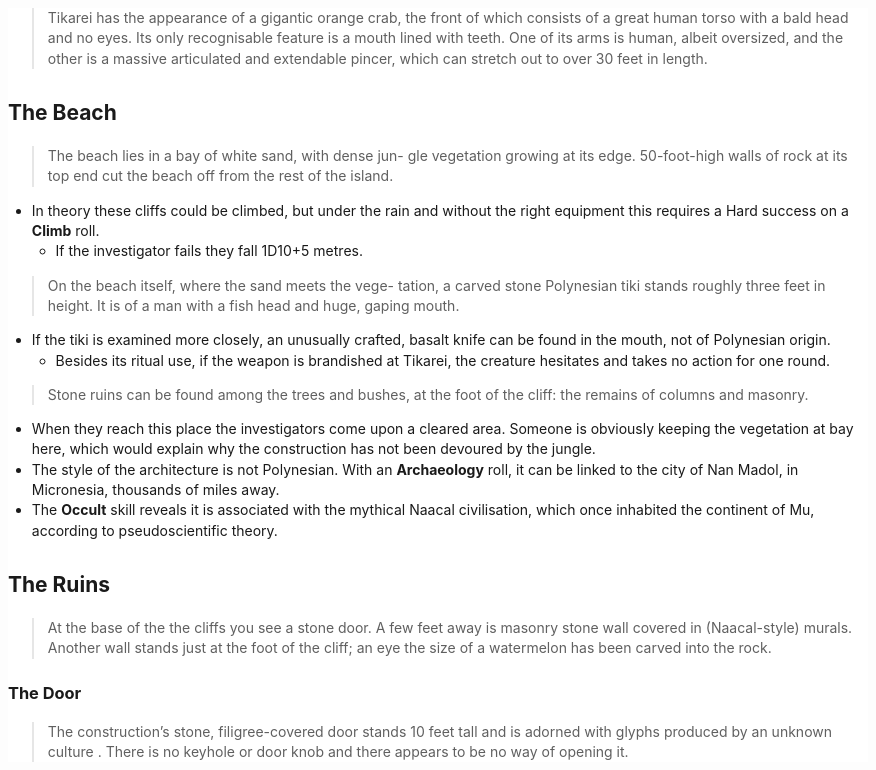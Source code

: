 > Tikarei has the appearance of a gigantic orange crab, the front of
> which consists of a great human torso with a bald head and no
> eyes. Its only recognisable feature is a mouth lined with teeth. One
> of its arms is human, albeit oversized, and the other is a massive
> articulated and extendable pincer, which can stretch out to over 30
> feet in length.

## The Beach

> The beach lies in a bay of white sand, with dense jun-
> gle vegetation growing at its edge. 50-foot-high walls
> of rock at its top end cut the beach off from the rest of
> the island. 

* In theory these cliffs could be climbed, but under the rain and
  without the right equipment this requires a Hard success on a
  **Climb** roll.
  * If the investigator fails they fall 1D10+5 metres.
  
> On the beach itself, where the sand meets the vege-
> tation, a carved stone Polynesian tiki stands roughly
> three feet in height. It is of a man with a fish head and
> huge, gaping mouth. 

* If the tiki is examined more closely, an unusually crafted, basalt
  knife can be found in the mouth, not of Polynesian origin. 
  * Besides its ritual use, if the weapon is brandished at Tikarei, the creature
  hesitates and takes no action for one round.  
  
> Stone ruins can be found among the trees and bushes, at the foot of
> the cliff: the remains of columns and masonry.

* When they reach this place the investigators come upon a cleared
  area. Someone is obviously keeping the vegetation at bay here,
  which would explain why the construction has not been devoured by
  the jungle.
* The style of the architecture is not Polynesian.  With an
  **Archaeology** roll, it can be linked to the city of Nan Madol, in
  Micronesia, thousands of miles away.
* The **Occult** skill reveals it is associated with the mythical
  Naacal civilisation, which once inhabited the continent of Mu,
  according to pseudoscientific theory.


## The Ruins

> At the base of the the cliffs you see a stone door. A few feet away
> is masonry stone wall covered in (Naacal-style) murals. Another wall
> stands just at the foot of the cliff; an eye the size of a
> watermelon has been carved into the rock.

### The Door

> The construction’s stone, filigree-covered door stands 10 feet tall
> and is adorned with glyphs produced by an unknown culture . There is
> no keyhole or door knob and there appears to be no way of opening
> it.
